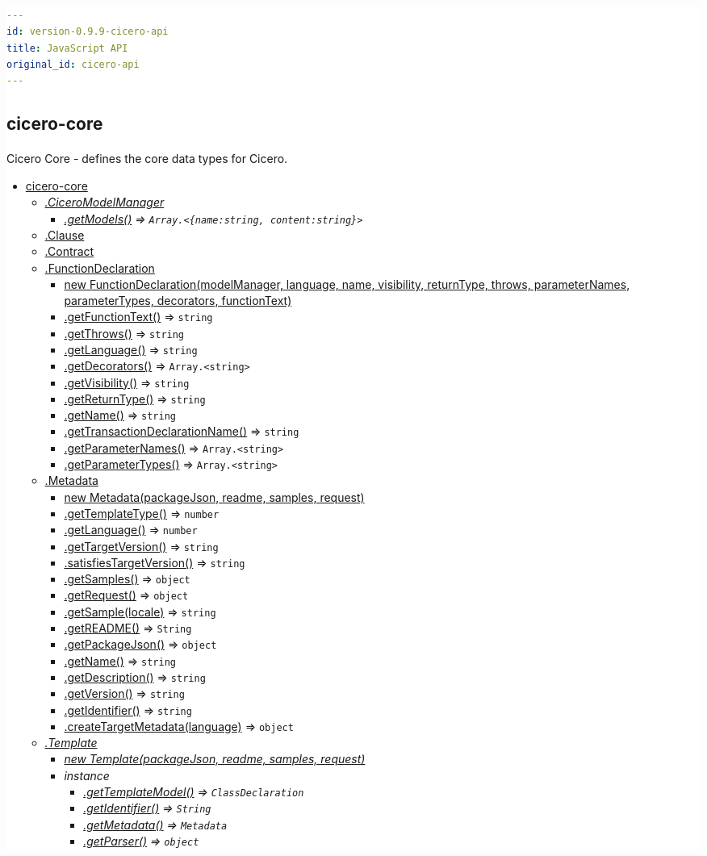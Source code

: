 ```yaml
---
id: version-0.9.9-cicero-api
title: JavaScript API
original_id: cicero-api
---
```


<a name="module_cicero-core"></a>

## cicero-core
Cicero Core - defines the core data types for Cicero.


* [cicero-core](#module_cicero-core)
    * *[.CiceroModelManager](#module_cicero-core.CiceroModelManager)*
        * *[.getModels()](#module_cicero-core.CiceroModelManager+getModels) ⇒ <code>Array.&lt;{name:string, content:string}&gt;</code>*
    * [.Clause](#module_cicero-core.Clause)
    * [.Contract](#module_cicero-core.Contract)
    * [.FunctionDeclaration](#module_cicero-core.FunctionDeclaration)
        * [new FunctionDeclaration(modelManager, language, name, visibility, returnType, throws, parameterNames, parameterTypes, decorators, functionText)](#new_module_cicero-core.FunctionDeclaration_new)
        * [.getFunctionText()](#module_cicero-core.FunctionDeclaration+getFunctionText) ⇒ <code>string</code>
        * [.getThrows()](#module_cicero-core.FunctionDeclaration+getThrows) ⇒ <code>string</code>
        * [.getLanguage()](#module_cicero-core.FunctionDeclaration+getLanguage) ⇒ <code>string</code>
        * [.getDecorators()](#module_cicero-core.FunctionDeclaration+getDecorators) ⇒ <code>Array.&lt;string&gt;</code>
        * [.getVisibility()](#module_cicero-core.FunctionDeclaration+getVisibility) ⇒ <code>string</code>
        * [.getReturnType()](#module_cicero-core.FunctionDeclaration+getReturnType) ⇒ <code>string</code>
        * [.getName()](#module_cicero-core.FunctionDeclaration+getName) ⇒ <code>string</code>
        * [.getTransactionDeclarationName()](#module_cicero-core.FunctionDeclaration+getTransactionDeclarationName) ⇒ <code>string</code>
        * [.getParameterNames()](#module_cicero-core.FunctionDeclaration+getParameterNames) ⇒ <code>Array.&lt;string&gt;</code>
        * [.getParameterTypes()](#module_cicero-core.FunctionDeclaration+getParameterTypes) ⇒ <code>Array.&lt;string&gt;</code>
    * [.Metadata](#module_cicero-core.Metadata)
        * [new Metadata(packageJson, readme, samples, request)](#new_module_cicero-core.Metadata_new)
        * [.getTemplateType()](#module_cicero-core.Metadata+getTemplateType) ⇒ <code>number</code>
        * [.getLanguage()](#module_cicero-core.Metadata+getLanguage) ⇒ <code>number</code>
        * [.getTargetVersion()](#module_cicero-core.Metadata+getTargetVersion) ⇒ <code>string</code>
        * [.satisfiesTargetVersion()](#module_cicero-core.Metadata+satisfiesTargetVersion) ⇒ <code>string</code>
        * [.getSamples()](#module_cicero-core.Metadata+getSamples) ⇒ <code>object</code>
        * [.getRequest()](#module_cicero-core.Metadata+getRequest) ⇒ <code>object</code>
        * [.getSample(locale)](#module_cicero-core.Metadata+getSample) ⇒ <code>string</code>
        * [.getREADME()](#module_cicero-core.Metadata+getREADME) ⇒ <code>String</code>
        * [.getPackageJson()](#module_cicero-core.Metadata+getPackageJson) ⇒ <code>object</code>
        * [.getName()](#module_cicero-core.Metadata+getName) ⇒ <code>string</code>
        * [.getDescription()](#module_cicero-core.Metadata+getDescription) ⇒ <code>string</code>
        * [.getVersion()](#module_cicero-core.Metadata+getVersion) ⇒ <code>string</code>
        * [.getIdentifier()](#module_cicero-core.Metadata+getIdentifier) ⇒ <code>string</code>
        * [.createTargetMetadata(language)](#module_cicero-core.Metadata+createTargetMetadata) ⇒ <code>object</code>
    * *[.Template](#module_cicero-core.Template)*
        * *[new Template(packageJson, readme, samples, request)](#new_module_cicero-core.Template_new)*
        * _instance_
            * *[.getTemplateModel()](#module_cicero-core.Template+getTemplateModel) ⇒ <code>ClassDeclaration</code>*
            * *[.getIdentifier()](#module_cicero-core.Template+getIdentifier) ⇒ <code>String</code>*
            * *[.getMetadata()](#module_cicero-core.Template+getMetadata) ⇒ <code>Metadata</code>*
            * *[.getParser()](#module_cicero-core.Template+getParser) ⇒ <code>object</code>*